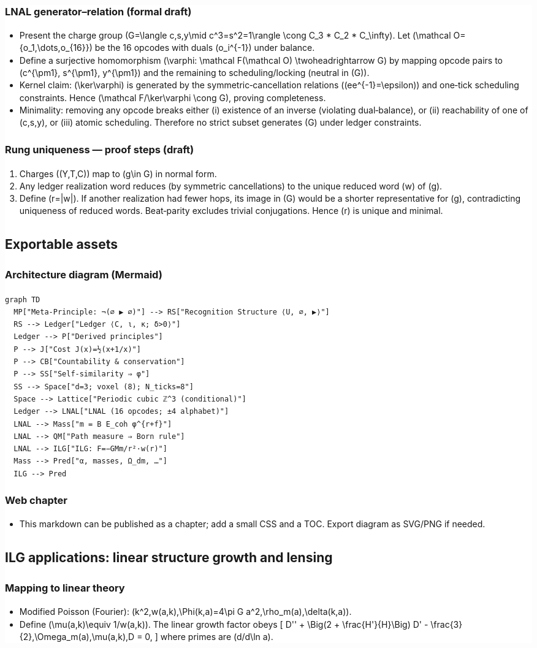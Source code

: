 ### LNAL generator–relation (formal draft)
- Present the charge group \(G=\langle c,s,y\mid c^3=s^2=1\rangle \cong C_3 * C_2 * C_\infty\). Let \(\mathcal O=\{o_1,\dots,o_{16}\}\) be the 16 opcodes with duals \(o_i^{-1}\) under balance.
- Define a surjective homomorphism \(\varphi: \mathcal F(\mathcal O) \twoheadrightarrow G\) by mapping opcode pairs to \(c^{\pm1}, s^{\pm1}, y^{\pm1}\) and the remaining to scheduling/locking (neutral in \(G\)).
- Kernel claim: \(\ker\varphi\) is generated by the symmetric‑cancellation relations (\(ee^{-1}=\epsilon\)) and one‑tick scheduling constraints. Hence \(\mathcal F/\ker\varphi \cong G\), proving completeness.
- Minimality: removing any opcode breaks either (i) existence of an inverse (violating dual‑balance), or (ii) reachability of one of \(c,s,y\), or (iii) atomic scheduling. Therefore no strict subset generates \(G\) under ledger constraints.

### Rung uniqueness — proof steps (draft)
1) Charges \((Y,T,C)\) map to \(g\in G\) in normal form.
2) Any ledger realization word reduces (by symmetric cancellations) to the unique reduced word \(w\) of \(g\).
3) Define \(r=|w|\). If another realization had fewer hops, its image in \(G\) would be a shorter representative for \(g\), contradicting uniqueness of reduced words. Beat‑parity excludes trivial conjugations. Hence \(r\) is unique and minimal.

## Exportable assets
### Architecture diagram (Mermaid)
```mermaid
graph TD
  MP["Meta‑Principle: ¬(∅ ▶ ∅)"] --> RS["Recognition Structure ⟨U, ∅, ▶⟩"]
  RS --> Ledger["Ledger ⟨C, ι, κ; δ>0⟩"]
  Ledger --> P["Derived principles"]
  P --> J["Cost J(x)=½(x+1/x)"]
  P --> CB["Countability & conservation"]
  P --> SS["Self‑similarity ⇒ φ"]
  SS --> Space["d=3; voxel (8); N_ticks=8"]
  Space --> Lattice["Periodic cubic ℤ^3 (conditional)"]
  Ledger --> LNAL["LNAL (16 opcodes; ±4 alphabet)"]
  LNAL --> Mass["m = B E_coh φ^{r+f}"]
  LNAL --> QM["Path measure ⇒ Born rule"]
  LNAL --> ILG["ILG: F=−GMm/r²·w(r)"]
  Mass --> Pred["α, masses, Ω_dm, …"]
  ILG --> Pred
```

### Web chapter
- This markdown can be published as a chapter; add a small CSS and a TOC. Export diagram as SVG/PNG if needed.

## ILG applications: linear structure growth and lensing

### Mapping to linear theory
- Modified Poisson (Fourier): \(k^2\,w(a,k)\,\Phi(k,a)=4\pi G a^2\,\rho_m(a)\,\delta(k,a)\).
- Define \(\mu(a,k)\equiv 1/w(a,k)\). The linear growth factor obeys
  \[
    D'' + \Big(2 + \frac{H'}{H}\Big) D' - \frac{3}{2}\,\Omega_m(a)\,\mu(a,k)\,D = 0,
  \]
  where primes are \(d/d\ln a\).

